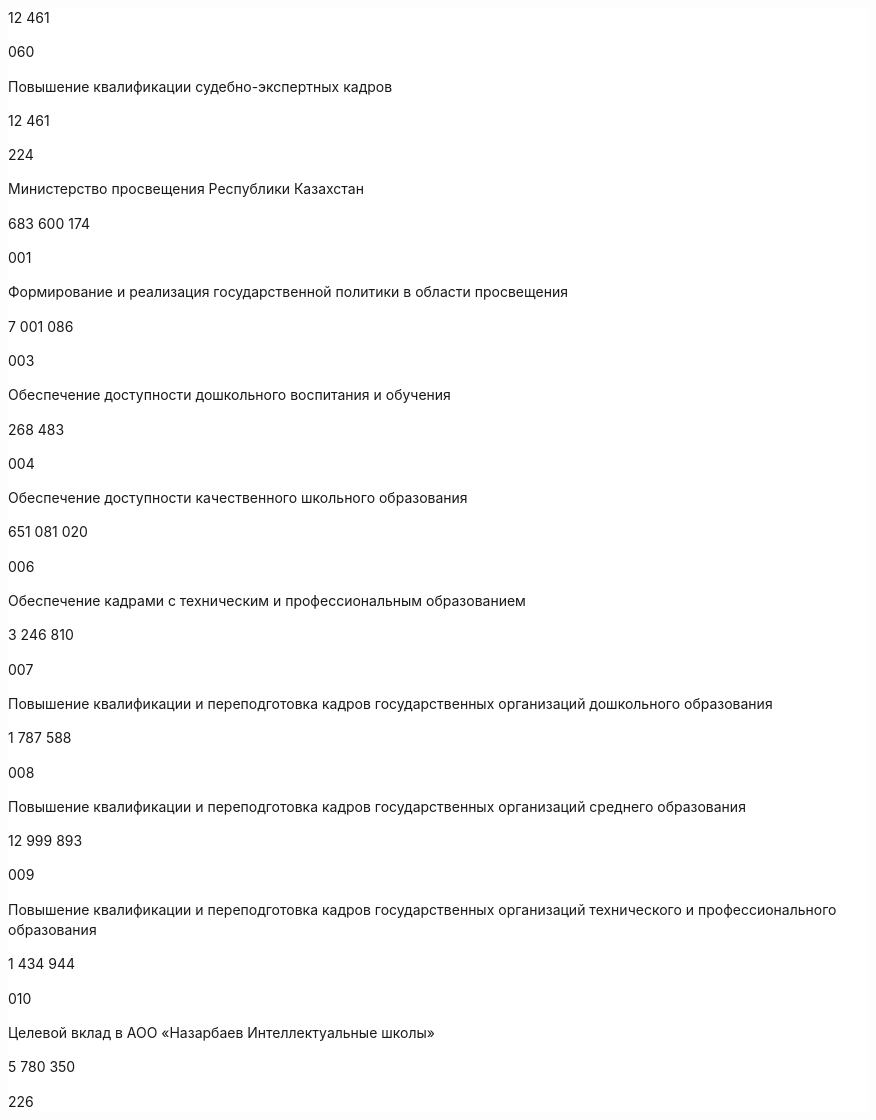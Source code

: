 12 461

060

Повышение квалификации судебно-экспертных кадров

12 461

224

Министерство просвещения Республики Казахстан

683 600 174

001

Формирование и реализация государственной политики в области просвещения

7 001 086

003

Обеспечение доступности дошкольного воспитания и обучения

268 483

004

Обеспечение доступности качественного школьного образования

651 081 020

006

Обеспечение кадрами с техническим и профессиональным образованием

3 246 810

007

Повышение квалификации и переподготовка кадров государственных организаций дошкольного образования

1 787 588

008

Повышение квалификации и переподготовка кадров государственных организаций среднего образования

12 999 893

009

Повышение квалификации и переподготовка кадров государственных организаций технического и профессионального образования

1 434 944

010

Целевой вклад в АОО «Назарбаев Интеллектуальные школы»

5 780 350

226
